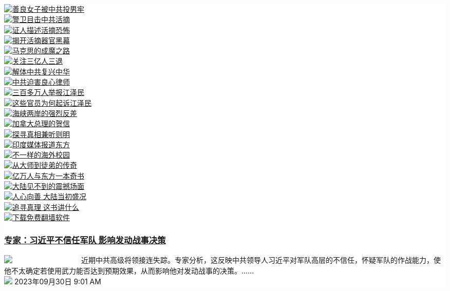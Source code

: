 <a href="https://github.com/19920513/djy/blob/master/gb/13/9/29/n3974789.md?dfh#1" target="_blank"><img width="130" src="https://raw.githubusercontent.com/19920513/djy/master/gb/130/shang-lnz.jpg" title="善良女子被中共投男牢"  alt="善良女子被中共投男牢"></a><br><a href="https://github.com/19920513/djy/blob/master/gb/16/3/16/n4663449.md?dfh#1" target="_blank"><img width="130" src="https://raw.githubusercontent.com/19920513/djy/master/gb/130/huo-z3.jpg" title="警卫目击中共活摘"  alt="警卫目击中共活摘"></a><br><a href="https://github.com/19920513/djy/blob/master/gb/16/8/7/n8177641.md?dfh#1" target="_blank"><img width="130" src="https://raw.githubusercontent.com/19920513/djy/master/gb/130/huo-z4.jpg" title="证人描述活摘恐怖"  alt="证人描述活摘恐怖"></a><br><a href="https://github.com/19920513/djy/blob/master/gb/10/4/19/n2881569.md?dfh#1" target="_blank"><img width="130" src="https://raw.githubusercontent.com/19920513/djy/master/gb/130/huo-z1.jpg" title="揭开活摘器官黑幕"  alt="揭开活摘器官黑幕"></a><br><a href="https://github.com/19920513/djy/blob/master/gb/10/11/7/n3077476.md?dfh#1" target="_blank"><img width="130" src="https://raw.githubusercontent.com/19920513/djy/master/gb/130/ma-ks.jpg" title="马克思的成魔之路"  alt="马克思的成魔之路"></a><br><a href="https://github.com/19920513/djy/blob/master/gb/18/5/10/n10381511.md?dfh#1" target="_blank"><img width="130" src="https://raw.githubusercontent.com/19920513/djy/master/gb/130/st1.jpg" title="关注三亿人三退"  alt="关注三亿人三退"></a><br><a href="https://github.com/19920513/djy/blob/master/gb/18/3/21/n10237682.md?dfh#1" target="_blank"><img width="130" src="https://raw.githubusercontent.com/19920513/djy/master/gb/130/jie-t.jpg" title="解体中共复兴中华"  alt="解体中共复兴中华"></a><br><a href="https://github.com/19920513/djy/blob/master/gb/9/2/9/n2422991.md?dfh#1" target="_blank"><img width="130" src="https://raw.githubusercontent.com/19920513/djy/master/gb/130/gao-zs.jpg" title="中共迫害良心律师"  alt="中共迫害良心律师"></a><br><a href="https://github.com/19920513/djy/blob/master/gb/18/12/9/n10900044.md?dfh#1" target="_blank"><img width="130" src="https://raw.githubusercontent.com/19920513/djy/master/gb/130/sj1.jpg" title="三百多万人举报江泽民"  alt="三百多万人举报江泽民"></a><br><a href="https://github.com/19920513/djy/blob/master/gb/18/8/28/n10672014.md?dfh#1" target="_blank"><img width="130" src="https://raw.githubusercontent.com/19920513/djy/master/gb/130/sj2.jpg" title="这些官员为何起诉江泽民"  alt="这些官员为何起诉江泽民"></a><br><a href="https://github.com/19920513/djy/blob/master/gb/8/12/18/n2367165.md?dfh#1" target="_blank"><img width="130" src="https://raw.githubusercontent.com/19920513/djy/master/gb/130/liangan.jpg" title="海峡两岸的强烈反差"  alt="海峡两岸的强烈反差"></a><br><a href="https://github.com/19920513/djy/blob/master/gb/15/12/10/n4593139.md?dfh#1" target="_blank"><img width="130" src="https://raw.githubusercontent.com/19920513/djy/master/gb/130/jia-ndzl.jpg" title="加拿大总理的贺信"  alt="加拿大总理的贺信"></a><br><a href="https://github.com/19920513/djy/blob/master/gb/11/6/17/n3289382.md?dfh#1" target="_blank"><img width="130" src="https://raw.githubusercontent.com/19920513/djy/master/gb/130/xiao-wd.jpg" title="探寻真相兼听则明"  alt="探寻真相兼听则明"></a><br><a href="https://github.com/19920513/djy/blob/master/gb/18/10/27/n10812623.md?dfh#1" target="_blank"><img width="130" src="https://raw.githubusercontent.com/19920513/djy/master/gb/130/yindu.jpg" title="印度媒体报道东方"  alt="印度媒体报道东方"></a><br><a href="https://github.com/19920513/djy/blob/master/gb/18/6/9/n10469652.md?dfh#1" target="_blank"><img width="130" src="https://raw.githubusercontent.com/19920513/djy/master/gb/130/xie-j.jpg" title="不一样的海外校园"  alt="不一样的海外校园"></a><br><a href="https://github.com/19920513/djy/blob/master/gb/7/4/5/n1669415.md?dfh#1" target="_blank"><img width="130" src="https://raw.githubusercontent.com/19920513/djy/master/gb/130/li-up.jpg" title="从大师到徒弟的传奇"  alt="从大师到徒弟的传奇"></a><br><a href="https://github.com/19920513/djy/blob/master/gb/17/5/26/n9191512.md?dfh#1" target="_blank"><img width="130" src="https://raw.githubusercontent.com/19920513/djy/master/gb/130/zfl2.jpg" title="亿万人与东方一本奇书"  alt="亿万人与东方一本奇书"></a><br><a href="https://github.com/19920513/djy/blob/master/gb/13/11/27/n4020290.md?dfh#1" target="_blank"><img width="130" src="https://raw.githubusercontent.com/19920513/djy/master/gb/130/zhen-h.jpg" title="大陆见不到的震撼场面"  alt="大陆见不到的震撼场面"></a><br><a href="https://github.com/19920513/djy/blob/master/gb/15/7/17/n4482910.md?dfh#1" target="_blank"><img width="130" src="https://raw.githubusercontent.com/19920513/djy/master/gb/130/dalu-sk.jpg" title="人心向善 大陆当初盛况"  alt="人心向善 大陆当初盛况"></a><br><a href="https://github.com/19920513/djy/blob/master/gb/19/1/5/n10955468.md?dfh#1" target="_blank"><img width="130" src="https://raw.githubusercontent.com/19920513/djy/master/gb/130/zfl1.jpg" title="追寻真理 这书讲什么"  alt="追寻真理 这书讲什么"></a><br><a href="https://github.com/19920513/www/blob/master/README.md?dfh#1" target="_blank"><img width="130" src="https://raw.githubusercontent.com/19920513/djy/master/gb/130/fq1.jpg" title="下载免费翻墙软件"  alt="下载免费翻墙软件"></a><br></td></tr>
<tr><td width="742"><h3><a href="https://github.com/19920513/djy/blob/master/gb/23/9/27/n14082049.md#1" target="_blank">专家：习近平不信任军队 影响发动战事决策</a><br></h3><a href="https://github.com/19920513/djy/blob/master/gb/23/9/27/n14082049.md#1" target="_blank"><img width="150" src="https://i.epochtimes.com/assets/uploads/2023/10/id14101716-GettyImages-1258158101-150x120.jpg" align ="left"></a>近期中共高级将领接连失踪。专家分析，这反映中共领导人习近平对军队高层的不信任，怀疑军队的作战能力，使他不太确定若使用武力能否达到预期效果，从而影响他对发动战事的决策。......<br><img align="bottom" src="https://www.epochtimes.com/assets/themes/djy/images/time.gif"> 2023年09月30日 9:01 AM							</td></tr>